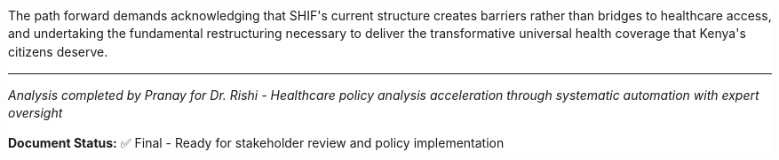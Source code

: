 The path forward demands acknowledging that SHIF's current structure creates barriers rather than bridges to healthcare access, and undertaking the fundamental restructuring necessary to deliver the transformative universal health coverage that Kenya's citizens deserve.

---

*Analysis completed by Pranay for Dr. Rishi - Healthcare policy analysis acceleration through systematic automation with expert oversight*

**Document Status:** ✅ Final - Ready for stakeholder review and policy implementation